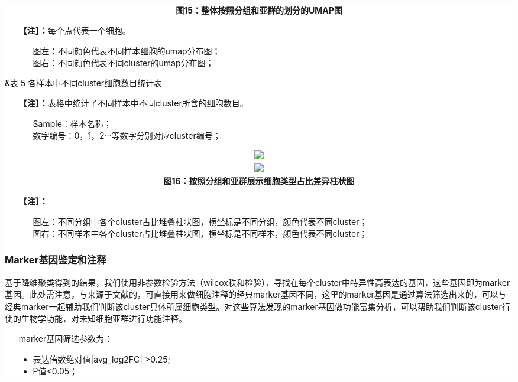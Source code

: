 <center><b>图15：整体按照分组和亚群的划分的UMAP图</b></center>

<ul>
	<b>【注】：</b>每个点代表一个细胞。
	<ul>
		<li type="none">图左：不同颜色代表不同样本细胞的umap分布图；</li>
		<li type="none">图右：不同颜色代表不同cluster的umap分布图；</li>
	</ul>
</ul>











&[表 5 各样本中不同cluster细胞数目统计表](./table/cluster_summary.txt)

<ul>
	<b>【注】：</b>表格中统计了不同样本中不同cluster所含的细胞数目。
	<ul>
		<li type="none">Sample：样本名称；</li>
		<li type="none">数字编号：0，1，2···等数字分别对应cluster编号；</li>
	</ul>
</ul>


<center>
<div class="div-inline"><img src="./pictures/seurat/cluster_group_cellcounts.png" width="50%"></div>
<div class="div-inline"><img src="./pictures/seurat/cluster_sample_cellcounts.png" width="50%"></div>



</center>

<center><b>图16：按照分组和亚群展示细胞类型占比差异柱状图</b></center>



<ul>
	<b>【注】：</b>
	<ul>
		<li type="none">图左：不同分组中各个cluster占比堆叠柱状图，横坐标是不同分组，颜色代表不同cluster；</li>
		<li type="none">图右：不同样本中各个cluster占比堆叠柱状图，横坐标是不同样本，颜色代表不同cluster；</li>
	</ul>
</ul>





### Marker基因鉴定和注释
基于降维聚类得到的结果，我们使用非参数检验方法（wilcox秩和检验），寻找在每个cluster中特异性高表达的基因，这些基因即为marker基因。此处需注意，与来源于文献的，可直接用来做细胞注释的经典marker基因不同，这里的marker基因是通过算法筛选出来的，可以与经典marker一起辅助我们判断该cluster具体所属细胞类型。对这些算法发现的marker基因做功能富集分析，可以帮助我们判断该cluster行使的生物学功能，对未知细胞亚群进行功能注释。
<ul>
<li type="none">marker基因筛选参数为：</li>
<ul>
<li type="disc">表达倍数绝对值|avg_log2FC| >0.25;</li>
<li type="disc">P值<0.05；</li>
</ul>
</ul>

